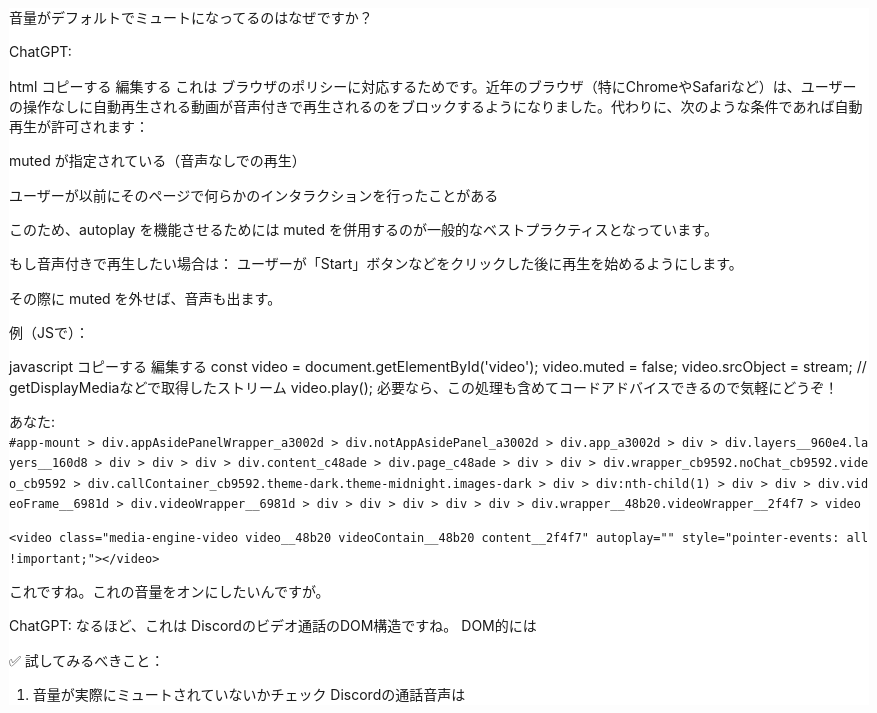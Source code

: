 音量がデフォルトでミュートになってるのはなぜですか？


ChatGPT:
<video> タグに muted 属性が付いているため、音量がデフォルトでミュートになっています：

html
コピーする
編集する
<video id="video" autoplay="" playsinline="" muted=""></video>
これは ブラウザのポリシーに対応するためです。近年のブラウザ（特にChromeやSafariなど）は、ユーザーの操作なしに自動再生される動画が音声付きで再生されるのをブロックするようになりました。代わりに、次のような条件であれば自動再生が許可されます：

muted が指定されている（音声なしでの再生）

ユーザーが以前にそのページで何らかのインタラクションを行ったことがある

このため、autoplay を機能させるためには muted を併用するのが一般的なベストプラクティスとなっています。

もし音声付きで再生したい場合は：
ユーザーが「Start」ボタンなどをクリックした後に再生を始めるようにします。

その際に muted を外せば、音声も出ます。

例（JSで）：

javascript
コピーする
編集する
const video = document.getElementById('video');
video.muted = false;
video.srcObject = stream; // getDisplayMediaなどで取得したストリーム
video.play();
必要なら、この処理も含めてコードアドバイスできるので気軽にどうぞ！







あなた:<br/>
``#app-mount > div.appAsidePanelWrapper_a3002d > div.notAppAsidePanel_a3002d > div.app_a3002d > div > div.layers__960e4.layers__160d8 > div > div > div > div.content_c48ade > div.page_c48ade > div > div > div.wrapper_cb9592.noChat_cb9592.video_cb9592 > div.callContainer_cb9592.theme-dark.theme-midnight.images-dark > div > div:nth-child(1) > div > div > div.videoFrame__6981d > div.videoWrapper__6981d > div > div > div > div > div > div.wrapper__48b20.videoWrapper__2f4f7 > video``

``<video class="media-engine-video video__48b20 videoContain__48b20 content__2f4f7" autoplay="" style="pointer-events: all !important;"></video>``

これですね。これの音量をオンにしたいんですが。


ChatGPT:
なるほど、これは Discordのビデオ通話のDOM構造ですね。
DOM的には <video> タグが使われていて、autoplay されているけど muted 属性は付いていないように見えます（＝ミュートではない状態のはず）。
それでも音が聞こえない場合、いくつか考えられる原因があります：

✅ 試してみるべきこと：
1. 音量が実際にミュートされていないかチェック
Discordの通話音声は <video> タグで流れていても、アプリ内部で音声が別途管理されている場合があります。以下を確認：
